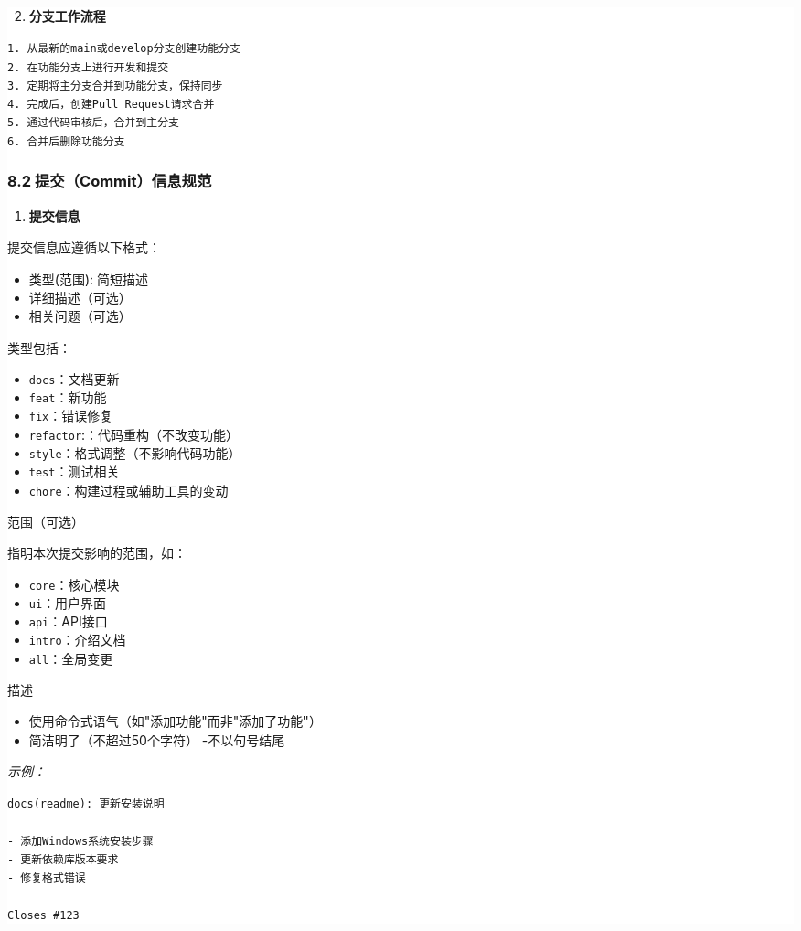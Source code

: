 2. **分支工作流程**

~~~
1. 从最新的main或develop分支创建功能分支
2. 在功能分支上进行开发和提交
3. 定期将主分支合并到功能分支，保持同步
4. 完成后，创建Pull Request请求合并
5. 通过代码审核后，合并到主分支
6. 合并后删除功能分支
~~~

### 8.2 提交（Commit）信息规范

1. **提交信息**

提交信息应遵循以下格式：

- 类型(范围): 简短描述
- 详细描述（可选）
- 相关问题（可选）

类型包括：

- `docs`：文档更新
- `feat`：新功能
- `fix`：错误修复
- `refactor`:：代码重构（不改变功能）
- `style`：格式调整（不影响代码功能）
- `test`：测试相关
- `chore`：构建过程或辅助工具的变动

范围（可选）

指明本次提交影响的范围，如：

- `core`：核心模块
- `ui`：用户界面
- `api`：API接口
- `intro`：介绍文档
- `all`：全局变更

描述

- 使用命令式语气（如"添加功能"而非"添加了功能"）
- 简洁明了（不超过50个字符）
-不以句号结尾

*示例：*

~~~
docs(readme): 更新安装说明

- 添加Windows系统安装步骤
- 更新依赖库版本要求
- 修复格式错误

Closes #123
~~~
